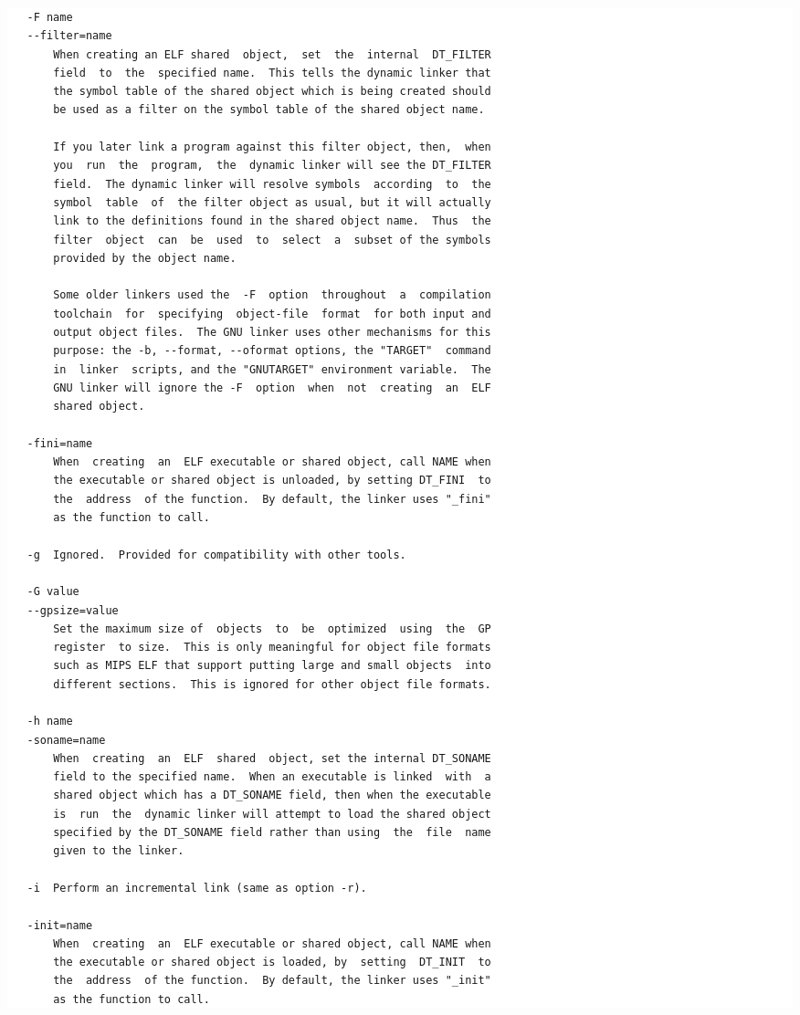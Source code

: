        -F name
       --filter=name
           When creating an ELF shared  object,  set  the  internal  DT_FILTER
           field  to  the  specified name.  This tells the dynamic linker that
           the symbol table of the shared object which is being created should
           be used as a filter on the symbol table of the shared object name.

           If you later link a program against this filter object, then,  when
           you  run  the  program,  the  dynamic linker will see the DT_FILTER
           field.  The dynamic linker will resolve symbols  according  to  the
           symbol  table  of  the filter object as usual, but it will actually
           link to the definitions found in the shared object name.  Thus  the
           filter  object  can  be  used  to  select  a  subset of the symbols
           provided by the object name.

           Some older linkers used the  -F  option  throughout  a  compilation
           toolchain  for  specifying  object-file  format  for both input and
           output object files.  The GNU linker uses other mechanisms for this
           purpose: the -b, --format, --oformat options, the "TARGET"  command
           in  linker  scripts, and the "GNUTARGET" environment variable.  The
           GNU linker will ignore the -F  option  when  not  creating  an  ELF
           shared object.

       -fini=name
           When  creating  an  ELF executable or shared object, call NAME when
           the executable or shared object is unloaded, by setting DT_FINI  to
           the  address  of the function.  By default, the linker uses "_fini"
           as the function to call.

       -g  Ignored.  Provided for compatibility with other tools.

       -G value
       --gpsize=value
           Set the maximum size of  objects  to  be  optimized  using  the  GP
           register  to size.  This is only meaningful for object file formats
           such as MIPS ELF that support putting large and small objects  into
           different sections.  This is ignored for other object file formats.

       -h name
       -soname=name
           When  creating  an  ELF  shared  object, set the internal DT_SONAME
           field to the specified name.  When an executable is linked  with  a
           shared object which has a DT_SONAME field, then when the executable
           is  run  the  dynamic linker will attempt to load the shared object
           specified by the DT_SONAME field rather than using  the  file  name
           given to the linker.

       -i  Perform an incremental link (same as option -r).

       -init=name
           When  creating  an  ELF executable or shared object, call NAME when
           the executable or shared object is loaded, by  setting  DT_INIT  to
           the  address  of the function.  By default, the linker uses "_init"
           as the function to call.
